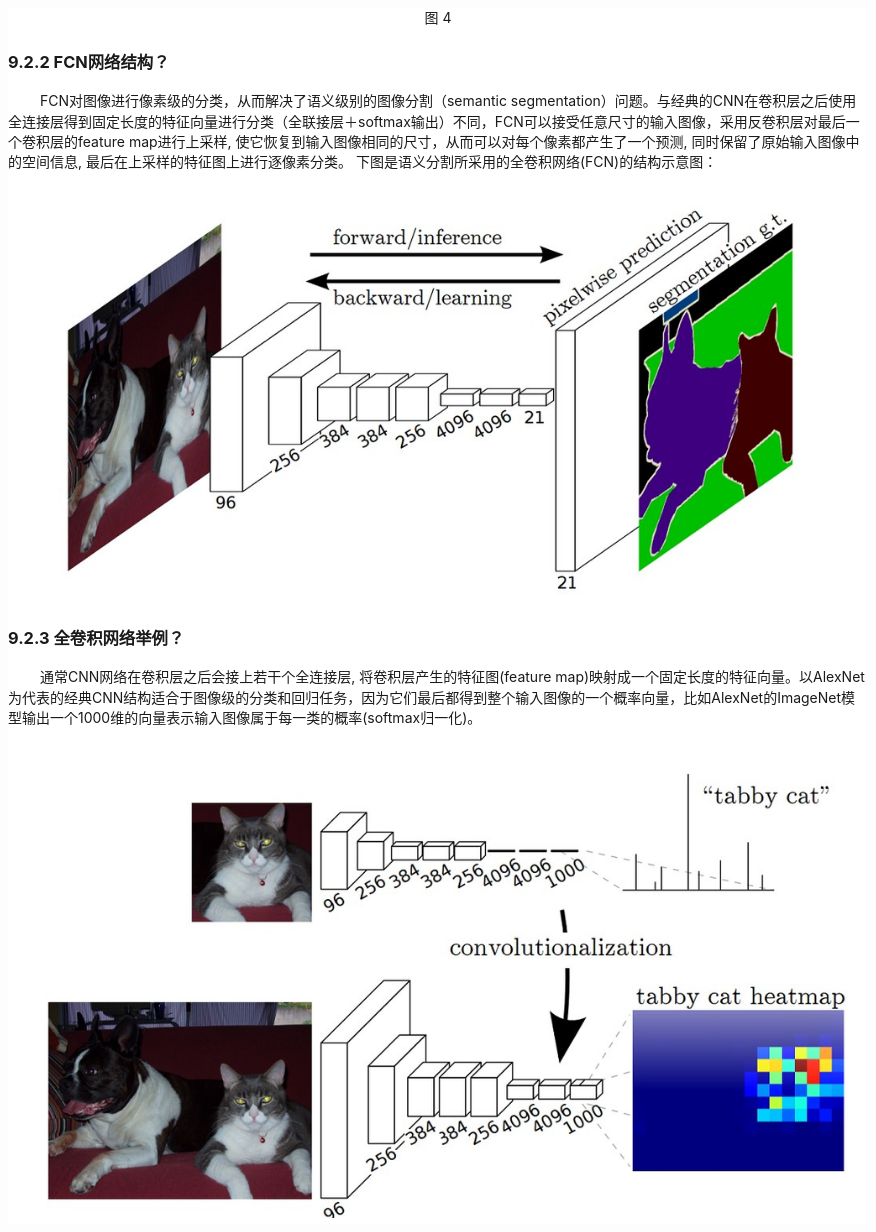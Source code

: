 <center>图 4</center>

### 9.2.2 FCN网络结构？ 

&emsp;&emsp;
FCN对图像进行像素级的分类，从而解决了语义级别的图像分割（semantic segmentation）问题。与经典的CNN在卷积层之后使用全连接层得到固定长度的特征向量进行分类（全联接层＋softmax输出）不同，FCN可以接受任意尺寸的输入图像，采用反卷积层对最后一个卷积层的feature map进行上采样, 使它恢复到输入图像相同的尺寸，从而可以对每个像素都产生了一个预测, 同时保留了原始输入图像中的空间信息, 最后在上采样的特征图上进行逐像素分类。
下图是语义分割所采用的全卷积网络(FCN)的结构示意图：

![](./img/ch9/figure_9.1.2_1.jpg)

### 9.2.3 全卷积网络举例？

&emsp;&emsp;
通常CNN网络在卷积层之后会接上若干个全连接层, 将卷积层产生的特征图(feature map)映射成一个固定长度的特征向量。以AlexNet为代表的经典CNN结构适合于图像级的分类和回归任务，因为它们最后都得到整个输入图像的一个概率向量，比如AlexNet的ImageNet模型输出一个1000维的向量表示输入图像属于每一类的概率(softmax归一化)。

![](./img/ch9/figure_9.1.3_1.jpg)

